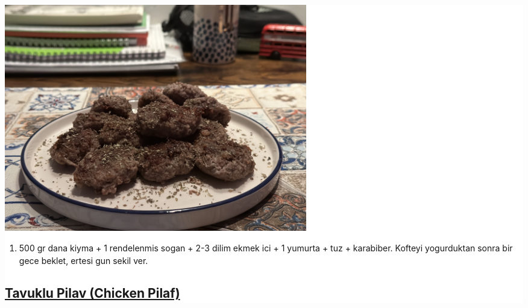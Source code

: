 <img src="meatball_v2.jpg" width="500"/>

1. 500 gr dana kiyma + 1 rendelenmis sogan + 2-3 dilim ekmek ici + 1 yumurta + tuz + karabiber. Kofteyi yogurduktan sonra bir gece beklet, ertesi gun sekil ver.

## [Tavuklu Pilav (Chicken Pilaf)](https://goturkiye.com/10-iconic-street-foods-in-turkiye)